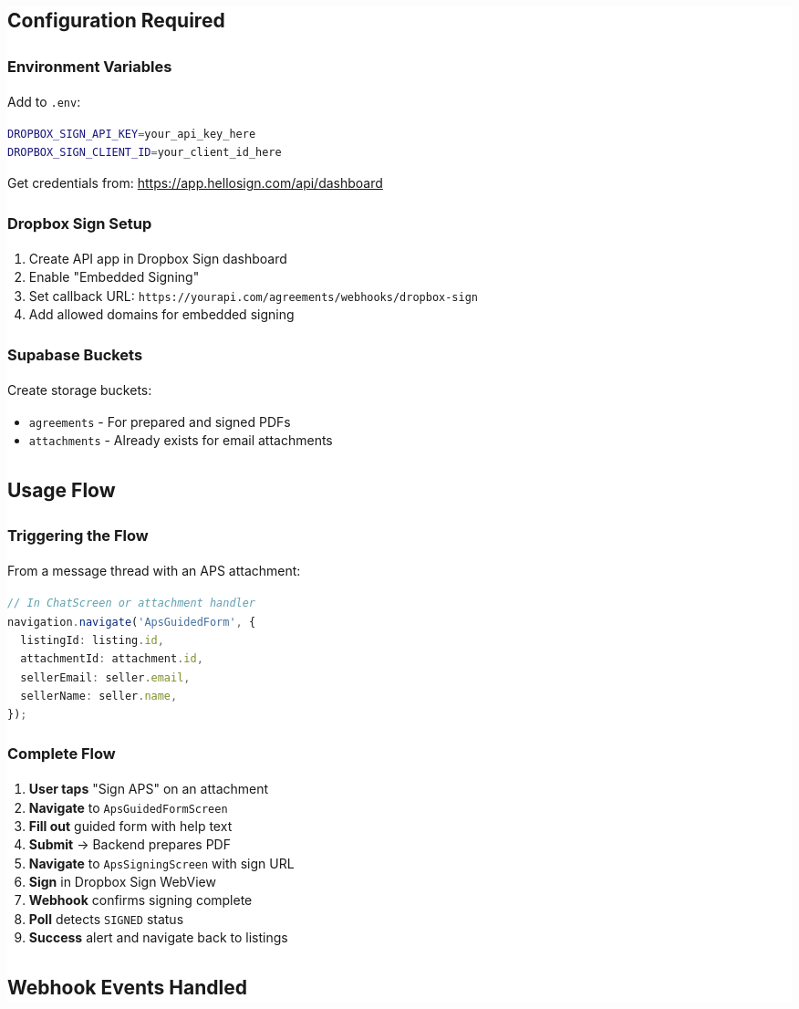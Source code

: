 ## Configuration Required

### Environment Variables
Add to `.env`:
```bash
DROPBOX_SIGN_API_KEY=your_api_key_here
DROPBOX_SIGN_CLIENT_ID=your_client_id_here
```

Get credentials from: https://app.hellosign.com/api/dashboard

### Dropbox Sign Setup
1. Create API app in Dropbox Sign dashboard
2. Enable "Embedded Signing"
3. Set callback URL: `https://yourapi.com/agreements/webhooks/dropbox-sign`
4. Add allowed domains for embedded signing

### Supabase Buckets
Create storage buckets:
- `agreements` - For prepared and signed PDFs
- `attachments` - Already exists for email attachments

## Usage Flow

### Triggering the Flow
From a message thread with an APS attachment:

```typescript
// In ChatScreen or attachment handler
navigation.navigate('ApsGuidedForm', {
  listingId: listing.id,
  attachmentId: attachment.id,
  sellerEmail: seller.email,
  sellerName: seller.name,
});
```

### Complete Flow
1. **User taps** "Sign APS" on an attachment
2. **Navigate** to `ApsGuidedFormScreen`
3. **Fill out** guided form with help text
4. **Submit** → Backend prepares PDF
5. **Navigate** to `ApsSigningScreen` with sign URL
6. **Sign** in Dropbox Sign WebView
7. **Webhook** confirms signing complete
8. **Poll** detects `SIGNED` status
9. **Success** alert and navigate back to listings

## Webhook Events Handled
